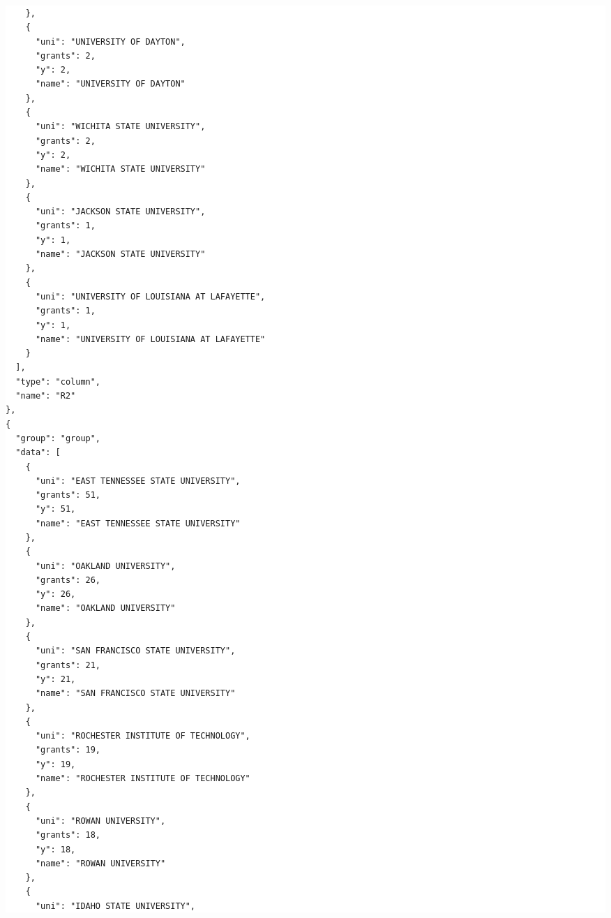         },
        {
          "uni": "UNIVERSITY OF DAYTON",
          "grants": 2,
          "y": 2,
          "name": "UNIVERSITY OF DAYTON"
        },
        {
          "uni": "WICHITA STATE UNIVERSITY",
          "grants": 2,
          "y": 2,
          "name": "WICHITA STATE UNIVERSITY"
        },
        {
          "uni": "JACKSON STATE UNIVERSITY",
          "grants": 1,
          "y": 1,
          "name": "JACKSON STATE UNIVERSITY"
        },
        {
          "uni": "UNIVERSITY OF LOUISIANA AT LAFAYETTE",
          "grants": 1,
          "y": 1,
          "name": "UNIVERSITY OF LOUISIANA AT LAFAYETTE"
        }
      ],
      "type": "column",
      "name": "R2"
    },
    {
      "group": "group",
      "data": [
        {
          "uni": "EAST TENNESSEE STATE UNIVERSITY",
          "grants": 51,
          "y": 51,
          "name": "EAST TENNESSEE STATE UNIVERSITY"
        },
        {
          "uni": "OAKLAND UNIVERSITY",
          "grants": 26,
          "y": 26,
          "name": "OAKLAND UNIVERSITY"
        },
        {
          "uni": "SAN FRANCISCO STATE UNIVERSITY",
          "grants": 21,
          "y": 21,
          "name": "SAN FRANCISCO STATE UNIVERSITY"
        },
        {
          "uni": "ROCHESTER INSTITUTE OF TECHNOLOGY",
          "grants": 19,
          "y": 19,
          "name": "ROCHESTER INSTITUTE OF TECHNOLOGY"
        },
        {
          "uni": "ROWAN UNIVERSITY",
          "grants": 18,
          "y": 18,
          "name": "ROWAN UNIVERSITY"
        },
        {
          "uni": "IDAHO STATE UNIVERSITY",